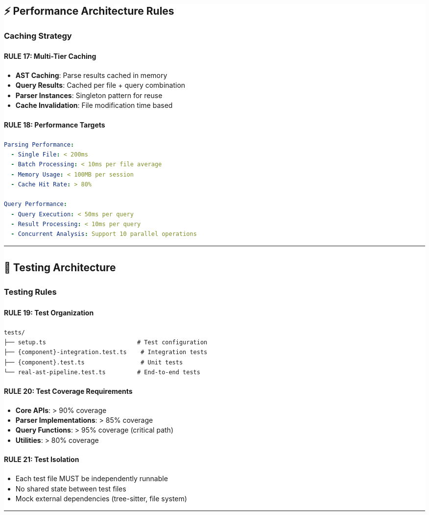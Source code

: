 
## ⚡ Performance Architecture Rules

### Caching Strategy

#### **RULE 17: Multi-Tier Caching**
- **AST Caching**: Parse results cached in memory
- **Query Results**: Cached per file + query combination
- **Parser Instances**: Singleton pattern for reuse
- **Cache Invalidation**: File modification time based

#### **RULE 18: Performance Targets**
```yaml
Parsing Performance:
  - Single File: < 200ms
  - Batch Processing: < 10ms per file average
  - Memory Usage: < 100MB per session
  - Cache Hit Rate: > 80%

Query Performance:
  - Query Execution: < 50ms per query
  - Result Processing: < 10ms per query
  - Concurrent Analysis: Support 10 parallel operations
```

---

## 🧪 Testing Architecture

### Testing Rules

#### **RULE 19: Test Organization**
```
tests/
├── setup.ts                          # Test configuration
├── {component}-integration.test.ts    # Integration tests
├── {component}.test.ts                # Unit tests
└── real-ast-pipeline.test.ts         # End-to-end tests
```

#### **RULE 20: Test Coverage Requirements**
- **Core APIs**: > 90% coverage
- **Parser Implementations**: > 85% coverage
- **Query Functions**: > 95% coverage (critical path)
- **Utilities**: > 80% coverage

#### **RULE 21: Test Isolation**
- Each test file MUST be independently runnable
- No shared state between test files
- Mock external dependencies (tree-sitter, file system)

---